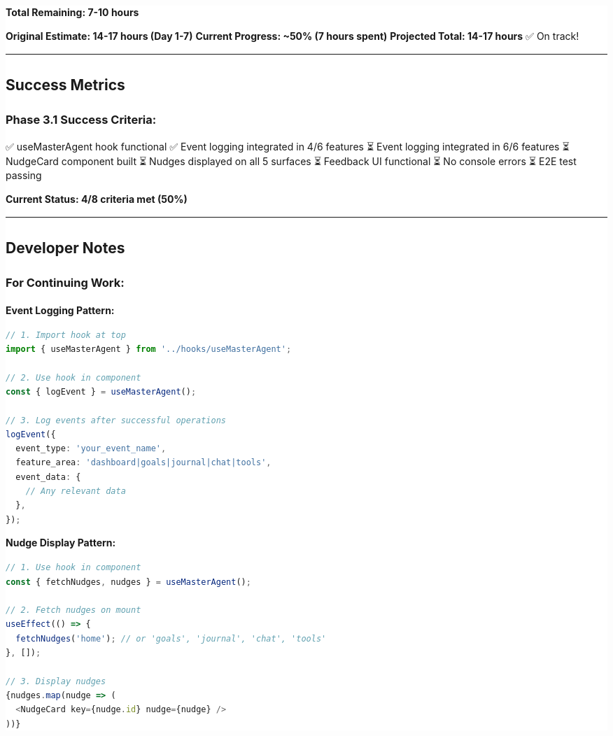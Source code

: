 **Total Remaining: 7-10 hours**

**Original Estimate: 14-17 hours (Day 1-7)**
**Current Progress: ~50% (7 hours spent)**
**Projected Total: 14-17 hours** ✅ On track!

---

## Success Metrics

### Phase 3.1 Success Criteria:
✅ useMasterAgent hook functional
✅ Event logging integrated in 4/6 features
⏳ Event logging integrated in 6/6 features
⏳ NudgeCard component built
⏳ Nudges displayed on all 5 surfaces
⏳ Feedback UI functional
⏳ No console errors
⏳ E2E test passing

**Current Status: 4/8 criteria met (50%)**

---

## Developer Notes

### For Continuing Work:

**Event Logging Pattern:**
```typescript
// 1. Import hook at top
import { useMasterAgent } from '../hooks/useMasterAgent';

// 2. Use hook in component
const { logEvent } = useMasterAgent();

// 3. Log events after successful operations
logEvent({
  event_type: 'your_event_name',
  feature_area: 'dashboard|goals|journal|chat|tools',
  event_data: {
    // Any relevant data
  },
});
```

**Nudge Display Pattern:**
```typescript
// 1. Use hook in component
const { fetchNudges, nudges } = useMasterAgent();

// 2. Fetch nudges on mount
useEffect(() => {
  fetchNudges('home'); // or 'goals', 'journal', 'chat', 'tools'
}, []);

// 3. Display nudges
{nudges.map(nudge => (
  <NudgeCard key={nudge.id} nudge={nudge} />
))}
```
